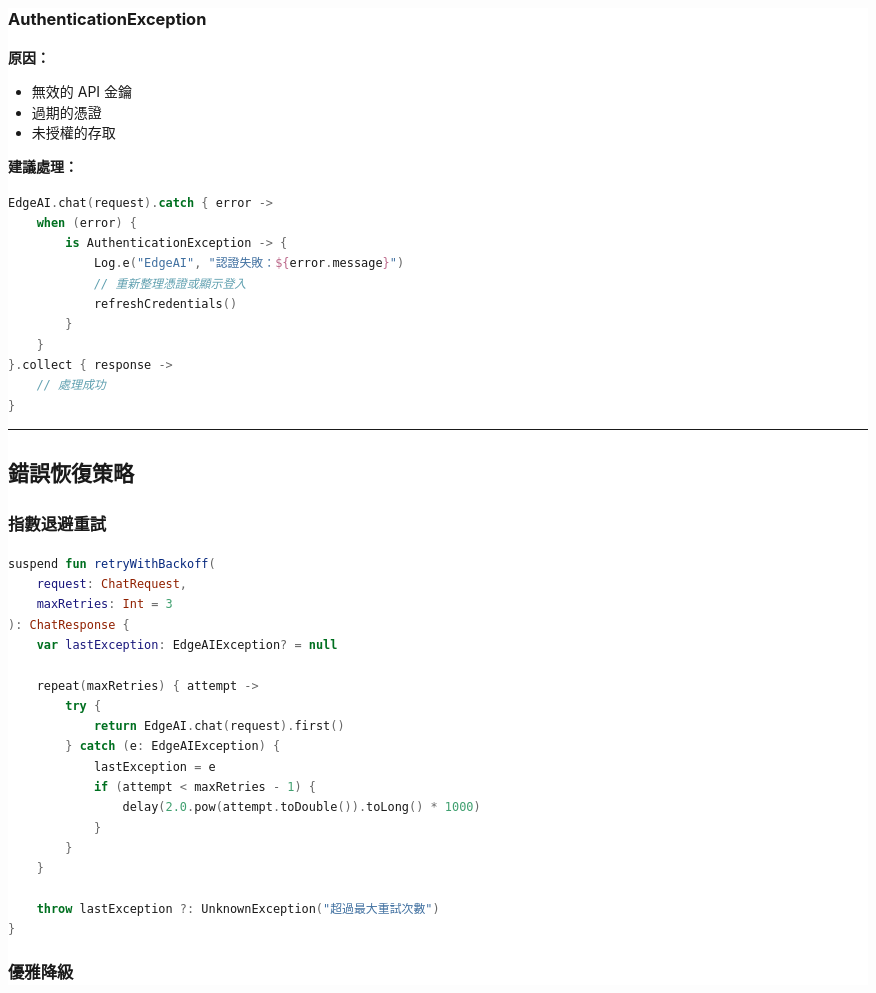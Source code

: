 ### AuthenticationException

**原因：**
- 無效的 API 金鑰
- 過期的憑證
- 未授權的存取

**建議處理：**
```kotlin
EdgeAI.chat(request).catch { error ->
    when (error) {
        is AuthenticationException -> {
            Log.e("EdgeAI", "認證失敗：${error.message}")
            // 重新整理憑證或顯示登入
            refreshCredentials()
        }
    }
}.collect { response ->
    // 處理成功
}
```

---

## 錯誤恢復策略

### 指數退避重試

```kotlin
suspend fun retryWithBackoff(
    request: ChatRequest,
    maxRetries: Int = 3
): ChatResponse {
    var lastException: EdgeAIException? = null
    
    repeat(maxRetries) { attempt ->
        try {
            return EdgeAI.chat(request).first()
        } catch (e: EdgeAIException) {
            lastException = e
            if (attempt < maxRetries - 1) {
                delay(2.0.pow(attempt.toDouble()).toLong() * 1000)
            }
        }
    }
    
    throw lastException ?: UnknownException("超過最大重試次數")
}
```

### 優雅降級
